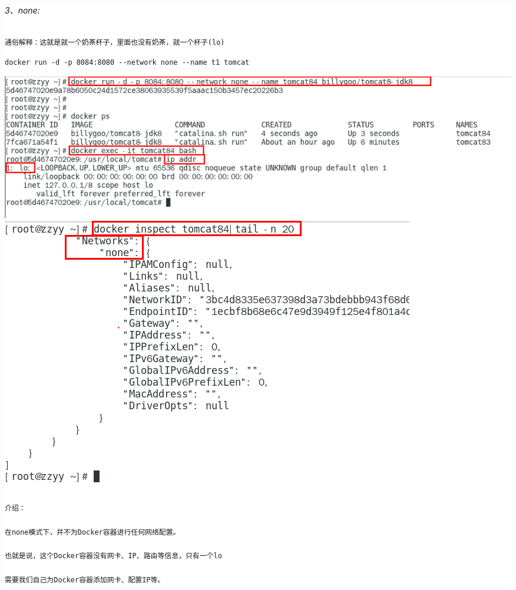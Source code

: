 ###### 3、none:

```md
通俗解释：这就是就一个奶茶杯子，里面也没有奶茶，就一个杯子(lo)
```

```md
docker run -d -p 8084:8080 --network none --name t1 tomcat
```

![1670083272455](image/docker网络/1670083272455.png)
![1670083287362](image/docker网络/1670083287362.png)

```md
介绍：

在none模式下，并不为Docker容器进行任何网络配置。 

也就是说，这个Docker容器没有网卡、IP、路由等信息，只有一个lo

需要我们自己为Docker容器添加网卡、配置IP等。
```

